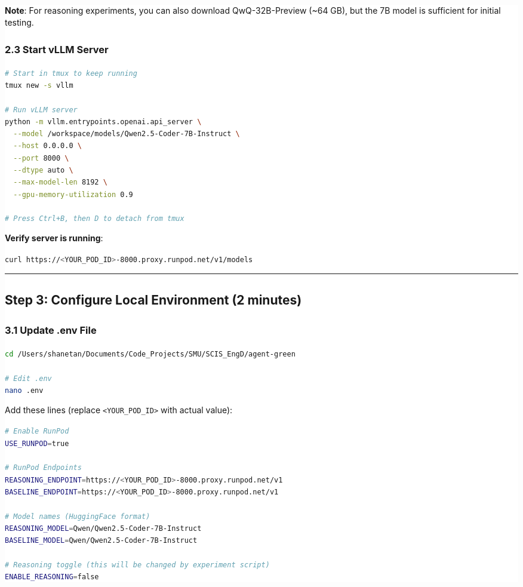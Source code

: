 **Note**: For reasoning experiments, you can also download QwQ-32B-Preview (~64 GB), but the 7B model is sufficient for initial testing.

### 2.3 Start vLLM Server
```bash
# Start in tmux to keep running
tmux new -s vllm

# Run vLLM server
python -m vllm.entrypoints.openai.api_server \
  --model /workspace/models/Qwen2.5-Coder-7B-Instruct \
  --host 0.0.0.0 \
  --port 8000 \
  --dtype auto \
  --max-model-len 8192 \
  --gpu-memory-utilization 0.9

# Press Ctrl+B, then D to detach from tmux
```

**Verify server is running**:
```bash
curl https://<YOUR_POD_ID>-8000.proxy.runpod.net/v1/models
```

---

## Step 3: Configure Local Environment (2 minutes)

### 3.1 Update .env File
```bash
cd /Users/shanetan/Documents/Code_Projects/SMU/SCIS_EngD/agent-green

# Edit .env
nano .env
```

Add these lines (replace `<YOUR_POD_ID>` with actual value):
```bash
# Enable RunPod
USE_RUNPOD=true

# RunPod Endpoints
REASONING_ENDPOINT=https://<YOUR_POD_ID>-8000.proxy.runpod.net/v1
BASELINE_ENDPOINT=https://<YOUR_POD_ID>-8000.proxy.runpod.net/v1

# Model names (HuggingFace format)
REASONING_MODEL=Qwen/Qwen2.5-Coder-7B-Instruct
BASELINE_MODEL=Qwen/Qwen2.5-Coder-7B-Instruct

# Reasoning toggle (this will be changed by experiment script)
ENABLE_REASONING=false
```
